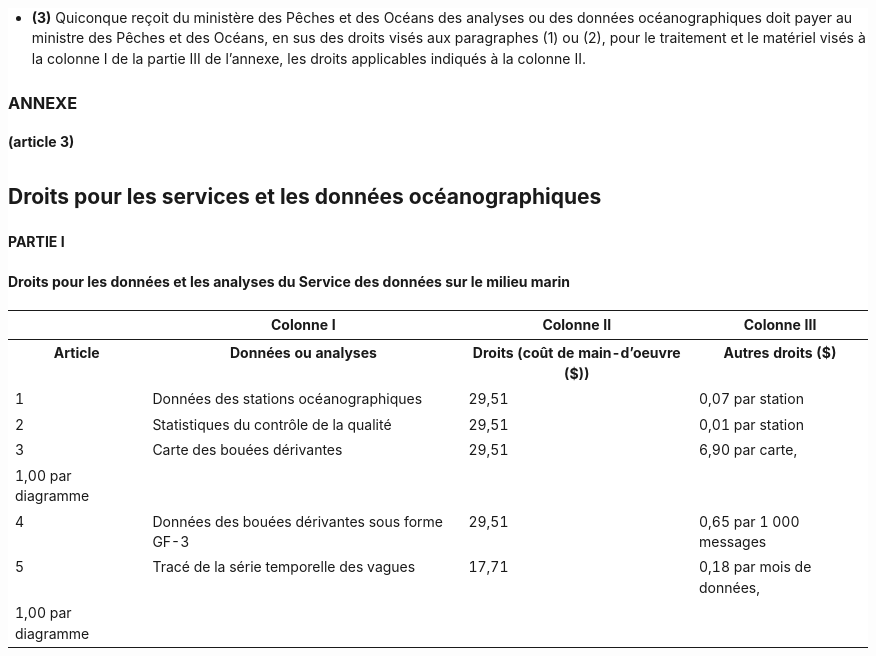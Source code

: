 - **(3)** Quiconque reçoit du ministère des Pêches et des Océans des analyses ou des données océanographiques doit payer au ministre des Pêches et des Océans, en sus des droits visés aux paragraphes (1) ou (2), pour le traitement et le matériel visés à la colonne I de la partie III de l’annexe, les droits applicables indiqués à la colonne II.




### **ANNEXE** 
**(article 3)**
## Droits pour les services et les données océanographiques
#### PARTIE I
<table>
<h4>Droits pour les données et les analyses du Service des données sur le milieu marin</h4>
<tr>
<th></th>
<th>Colonne I</th>
<th>Colonne II</th>
<th>Colonne III</th>
</tr>
<tr>
<th>Article</th>
<th>Données ou analyses</th>
<th>Droits (coût de main-d’oeuvre ($))</th>
<th>Autres droits ($)</th>
</tr>
<tr>
<td>1</td>
<td>Données des stations océanographiques</td>
<td>29,51</td>
<td>0,07 par station</td>
</tr>
<tr>
<td>2</td>
<td>Statistiques du contrôle de la qualité</td>
<td>29,51</td>
<td>0,01 par station</td>
</tr>
<tr>
<td>3</td>
<td>Carte des bouées dérivantes</td>
<td>29,51</td>
<td>6,90 par carte,</td>
</tr>
<tr>
<td>1,00 par diagramme</td>
</tr>
<tr>
<td>4</td>
<td>Données des bouées dérivantes sous forme GF-3</td>
<td>29,51</td>
<td>0,65 par 1 000 messages</td>
</tr>
<tr>
<td>5</td>
<td>Tracé de la série temporelle des vagues</td>
<td>17,71</td>
<td>0,18 par mois de données,</td>
</tr>
<tr>
<td>1,00 par diagramme</td>
</tr>
<tr>